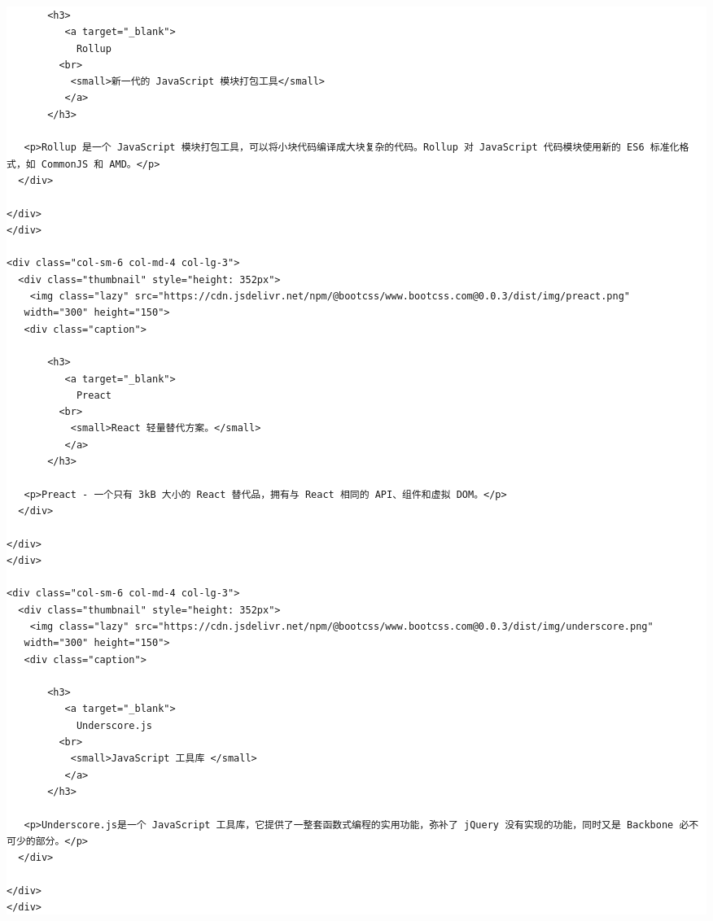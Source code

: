            <h3>
              <a target="_blank">
                Rollup 
             <br>
               <small>新一代的 JavaScript 模块打包工具</small>
              </a>
           </h3>
         
       <p>Rollup 是一个 JavaScript 模块打包工具，可以将小块代码编译成大块复杂的代码。Rollup 对 JavaScript 代码模块使用新的 ES6 标准化格式，如 CommonJS 和 AMD。</p>
      </div>
    
    </div>
    </div>
    
    <div class="col-sm-6 col-md-4 col-lg-3">
      <div class="thumbnail" style="height: 352px">
        <img class="lazy" src="https://cdn.jsdelivr.net/npm/@bootcss/www.bootcss.com@0.0.3/dist/img/preact.png" 
       width="300" height="150">
       <div class="caption">
         
           <h3>
              <a target="_blank">
                Preact
             <br>
               <small>React 轻量替代方案。</small>
              </a>
           </h3>
         
       <p>Preact - 一个只有 3kB 大小的 React 替代品，拥有与 React 相同的 API、组件和虚拟 DOM。</p>
      </div>
    
    </div>
    </div>
    
    <div class="col-sm-6 col-md-4 col-lg-3">
      <div class="thumbnail" style="height: 352px">
        <img class="lazy" src="https://cdn.jsdelivr.net/npm/@bootcss/www.bootcss.com@0.0.3/dist/img/underscore.png" 
       width="300" height="150">
       <div class="caption">
         
           <h3>
              <a target="_blank">
                Underscore.js
             <br>
               <small>JavaScript 工具库 </small>
              </a>
           </h3>
         
       <p>Underscore.js是一个 JavaScript 工具库，它提供了一整套函数式编程的实用功能，弥补了 jQuery 没有实现的功能，同时又是 Backbone 必不可少的部分。</p>
      </div>
    
    </div>
    </div>
    